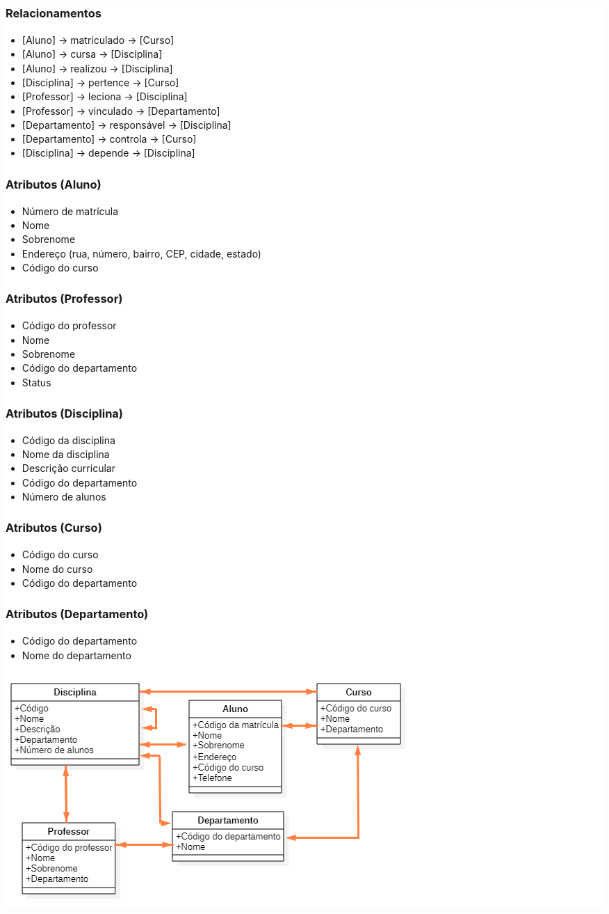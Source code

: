 ### Relacionamentos
* [Aluno] -> matriculado -> [Curso]
* [Aluno] -> cursa -> [Disciplina]
* [Aluno] -> realizou -> [Disciplina]
* [Disciplina] -> pertence -> [Curso]
* [Professor] -> leciona -> [Disciplina]
* [Professor] -> vinculado -> [Departamento]
* [Departamento] -> responsável -> [Disciplina]
* [Departamento] -> controla -> [Curso]
* [Disciplina] -> depende -> [Disciplina]

### Atributos (Aluno)
* Número de matrícula
* Nome
* Sobrenome
* Endereço (rua, número, bairro, CEP, cidade, estado)
* Código do curso

### Atributos (Professor)
* Código do professor
* Nome
* Sobrenome
* Código do departamento
* Status

### Atributos (Disciplina)
* Código da disciplina
* Nome da disciplina
* Descrição curricular
* Código do departamento
* Número de alunos

### Atributos (Curso)
* Código do curso
* Nome do curso
* Código do departamento

### Atributos (Departamento)
* Código do departamento
* Nome do departamento

![relacionamentos](img/entidades_atributos_relacionamento.png)
